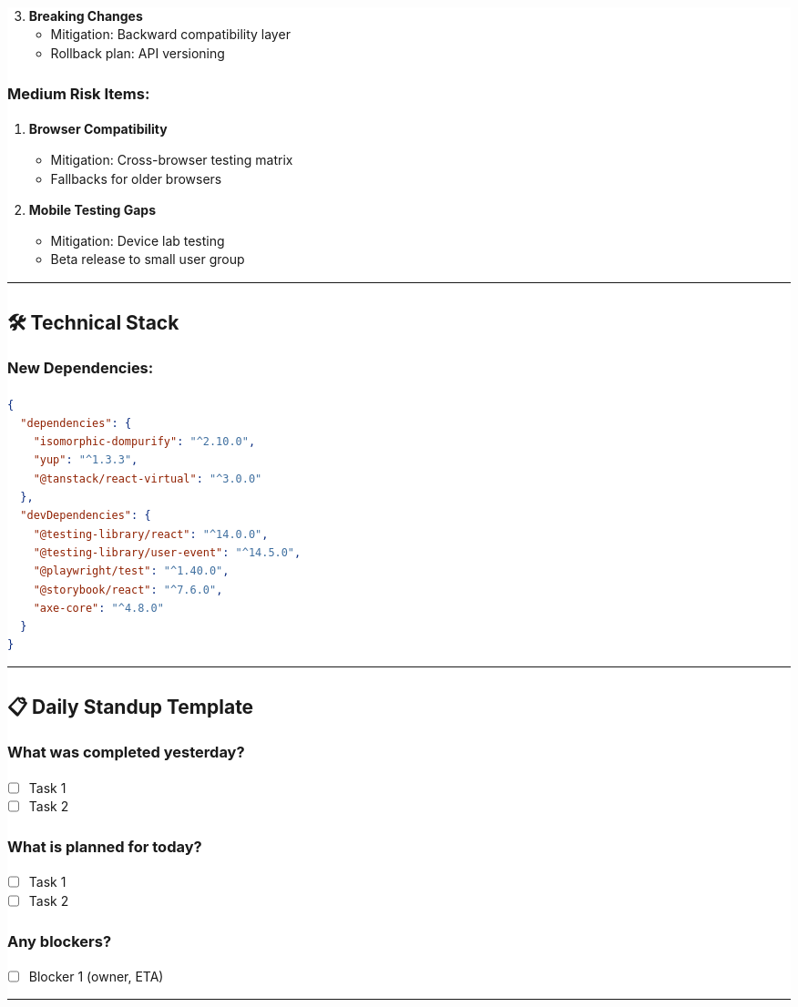 3. **Breaking Changes**
   - Mitigation: Backward compatibility layer
   - Rollback plan: API versioning

### Medium Risk Items:
1. **Browser Compatibility**
   - Mitigation: Cross-browser testing matrix
   - Fallbacks for older browsers

2. **Mobile Testing Gaps**
   - Mitigation: Device lab testing
   - Beta release to small user group

---

## 🛠 Technical Stack

### New Dependencies:
```json
{
  "dependencies": {
    "isomorphic-dompurify": "^2.10.0",
    "yup": "^1.3.3",
    "@tanstack/react-virtual": "^3.0.0"
  },
  "devDependencies": {
    "@testing-library/react": "^14.0.0",
    "@testing-library/user-event": "^14.5.0",
    "@playwright/test": "^1.40.0",
    "@storybook/react": "^7.6.0",
    "axe-core": "^4.8.0"
  }
}
```

---

## 📋 Daily Standup Template

### What was completed yesterday?
- [ ] Task 1
- [ ] Task 2

### What is planned for today?
- [ ] Task 1
- [ ] Task 2

### Any blockers?
- [ ] Blocker 1 (owner, ETA)

---